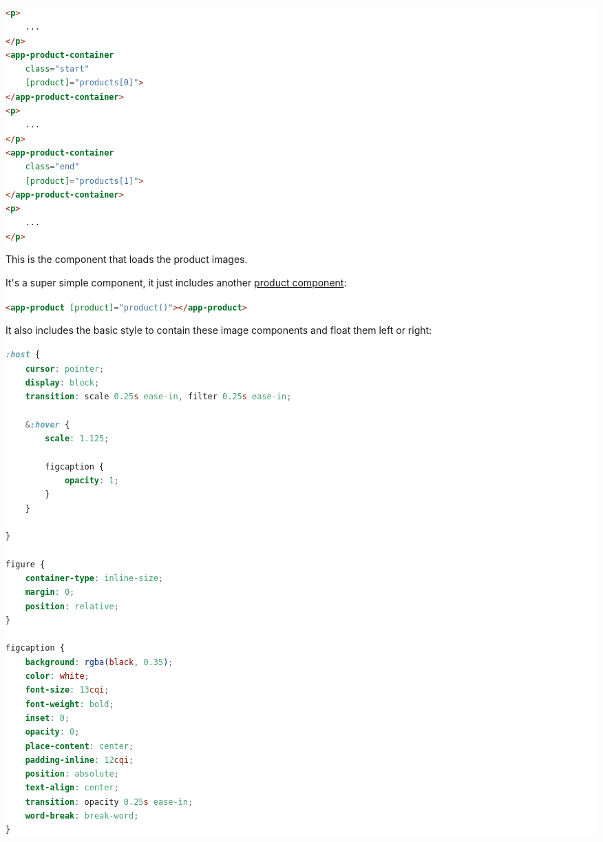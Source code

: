 ```html
<p>
    ...
</p>
<app-product-container 
    class="start" 
    [product]="products[0]">
</app-product-container>
<p>
    ...
</p>
<app-product-container
    class="end" 
    [product]="products[1]">
</app-product-container>
<p>
    ...
</p>
```

This is the component that loads the product images.

It's a super simple component, it just includes another [product component](https://github.com/brianmtreese/animating-content-with-defer-before/tree/master/src/app/product):

```html
<app-product [product]="product()"></app-product>
```

It also includes the basic style to contain these image components and float them left or right:

```scss
:host {
    cursor: pointer;
    display: block;
    transition: scale 0.25s ease-in, filter 0.25s ease-in;

    &:hover {
        scale: 1.125;

        figcaption {
            opacity: 1;
        }
    }

}

figure {
    container-type: inline-size;
    margin: 0;
    position: relative;
}

figcaption {
    background: rgba(black, 0.35);
    color: white;
    font-size: 13cqi;
    font-weight: bold;
    inset: 0;
    opacity: 0;
    place-content: center;
    padding-inline: 12cqi;
    position: absolute;
    text-align: center;
    transition: opacity 0.25s ease-in;
    word-break: break-word;
}
```